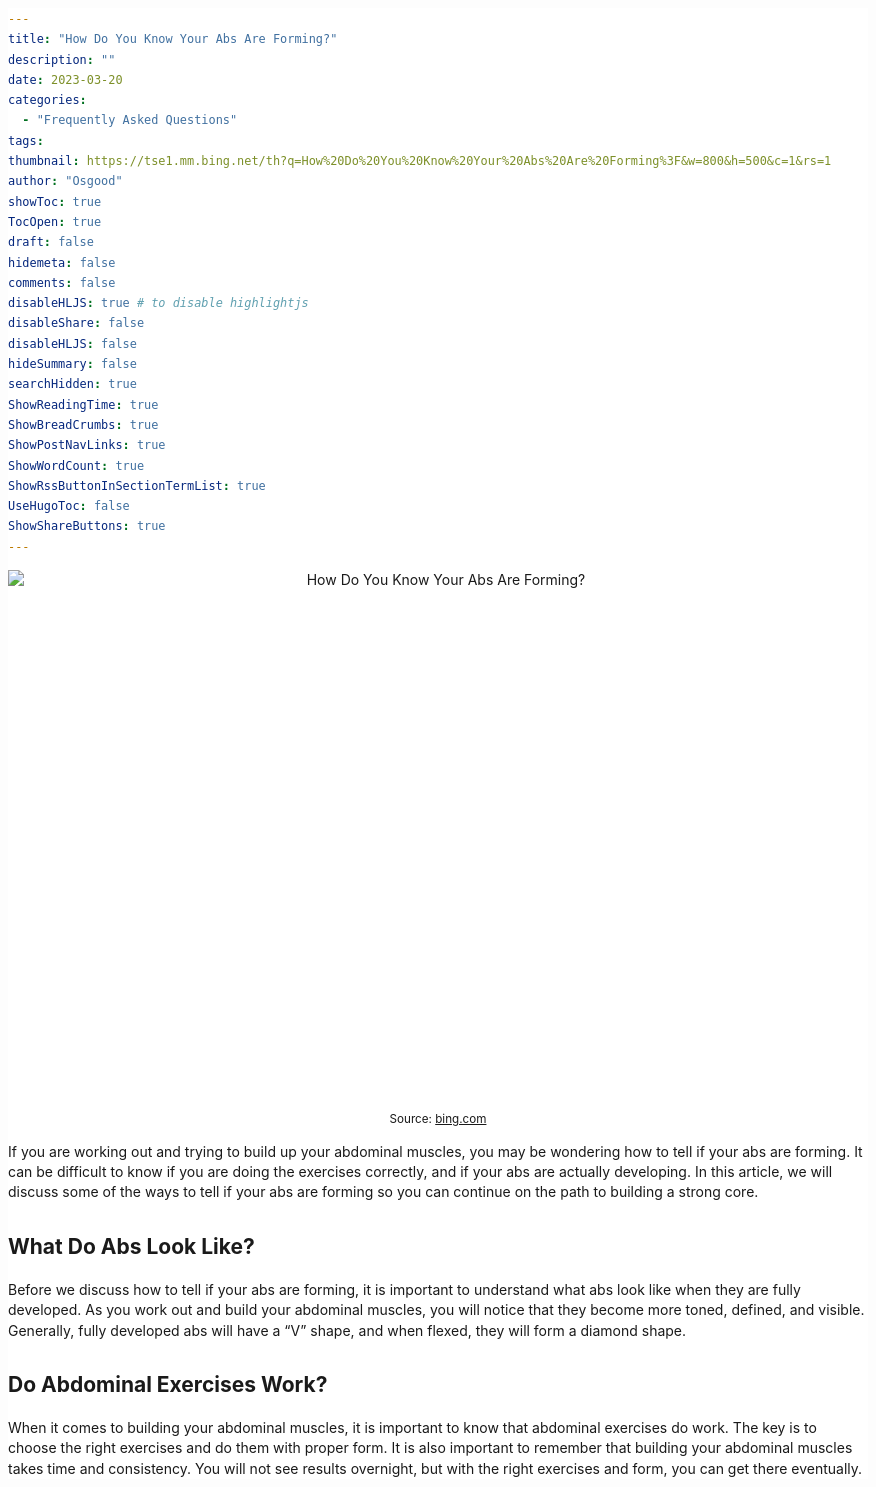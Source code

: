 ```yaml
---
title: "How Do You Know Your Abs Are Forming?"
description: ""
date: 2023-03-20
categories:
  - "Frequently Asked Questions" 
tags: 
thumbnail: https://tse1.mm.bing.net/th?q=How%20Do%20You%20Know%20Your%20Abs%20Are%20Forming%3F&w=800&h=500&c=1&rs=1
author: "Osgood"
showToc: true
TocOpen: true
draft: false
hidemeta: false
comments: false
disableHLJS: true # to disable highlightjs
disableShare: false
disableHLJS: false
hideSummary: false
searchHidden: true
ShowReadingTime: true
ShowBreadCrumbs: true
ShowPostNavLinks: true
ShowWordCount: true
ShowRssButtonInSectionTermList: true
UseHugoToc: false
ShowShareButtons: true
---
```


<center>
	<img src="https://tse1.mm.bing.net/th?q=How%20Do%20You%20Know%20Your%20Abs%20Are%20Forming%3F&w=800&h=500&c=1&rs=1" alt="How Do You Know Your Abs Are Forming?" width="800" height="500" style="display: block; width: 100%; height: auto">
	<small>Source: <a href="https://www.bing.com" rel="nofollow">bing.com</a></small>
</center>

If you are working out and trying to build up your abdominal muscles, you may be wondering how to tell if your abs are forming. It can be difficult to know if you are doing the exercises correctly, and if your abs are actually developing. In this article, we will discuss some of the ways to tell if your abs are forming so you can continue on the path to building a strong core.

<h2>What Do Abs Look Like?</h2>

Before we discuss how to tell if your abs are forming, it is important to understand what abs look like when they are fully developed. As you work out and build your abdominal muscles, you will notice that they become more toned, defined, and visible. Generally, fully developed abs will have a “V” shape, and when flexed, they will form a diamond shape.

<h2>Do Abdominal Exercises Work?</h2>

When it comes to building your abdominal muscles, it is important to know that abdominal exercises do work. The key is to choose the right exercises and do them with proper form. It is also important to remember that building your abdominal muscles takes time and consistency. You will not see results overnight, but with the right exercises and form, you can get there eventually.
